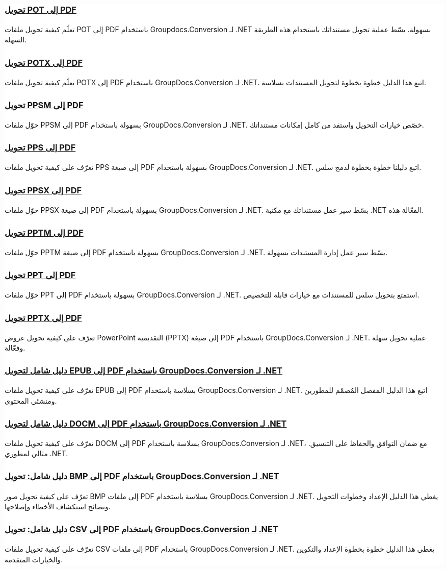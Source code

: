 ### [تحويل POT إلى PDF](./convert-pot-to-pdf/)
تعلّم كيفية تحويل ملفات POT إلى PDF باستخدام Groupdocs.Conversion لـ .NET بسهولة. بسّط عملية تحويل مستنداتك باستخدام هذه الطريقة السهلة.
### [تحويل POTX إلى PDF](./convert-potx-to-pdf/)
تعلّم كيفية تحويل ملفات POTX إلى PDF باستخدام GroupDocs.Conversion لـ .NET. اتبع هذا الدليل خطوة بخطوة لتحويل المستندات بسلاسة.
### [تحويل PPSM إلى PDF](./convert-ppsm-to-pdf/)
حوّل ملفات PPSM إلى PDF بسهولة باستخدام GroupDocs.Conversion لـ .NET. خصّص خيارات التحويل واستفد من كامل إمكانات مستنداتك.
### [تحويل PPS إلى PDF](./convert-pps-to-pdf/)
تعرّف على كيفية تحويل ملفات PPS إلى صيغة PDF بسهولة باستخدام GroupDocs.Conversion لـ .NET. اتبع دليلنا خطوة بخطوة لدمج سلس.
### [تحويل PPSX إلى PDF](./convert-ppsx-to-pdf/)
حوّل ملفات PPSX إلى صيغة PDF بسهولة باستخدام GroupDocs.Conversion لـ .NET. بسّط سير عمل مستنداتك مع مكتبة .NET الفعّالة هذه.
### [تحويل PPTM إلى PDF](./convert-pptm-to-pdf/)
حوّل ملفات PPTM إلى صيغة PDF بسهولة باستخدام GroupDocs.Conversion لـ .NET. بسّط سير عمل إدارة المستندات بسهولة.
### [تحويل PPT إلى PDF](./convert-ppt-to-pdf/)
حوّل ملفات PPT إلى PDF بسهولة باستخدام GroupDocs.Conversion لـ .NET. استمتع بتحويل سلس للمستندات مع خيارات قابلة للتخصيص.
### [تحويل PPTX إلى PDF](./convert-pptx-to-pdf/)
تعرّف على كيفية تحويل عروض PowerPoint التقديمية (PPTX) إلى صيغة PDF باستخدام GroupDocs.Conversion لـ .NET. عملية تحويل سهلة وفعّالة.
### [دليل شامل لتحويل EPUB إلى PDF باستخدام GroupDocs.Conversion لـ .NET](./convert-epub-to-pdf-groupdocs-dotnet/)
تعرّف على كيفية تحويل ملفات EPUB إلى PDF بسلاسة باستخدام GroupDocs.Conversion لـ .NET. اتبع هذا الدليل المفصل المُصمّم للمطورين ومنشئي المحتوى.

### [دليل شامل لتحويل DOCM إلى PDF باستخدام GroupDocs.Conversion لـ .NET](./convert-docm-pdf-groupdocs-net/)
تعرّف على كيفية تحويل ملفات DOCM إلى PDF بسلاسة باستخدام GroupDocs.Conversion لـ .NET، مع ضمان التوافق والحفاظ على التنسيق. مثالي لمطوري .NET.

### [دليل شامل: تحويل BMP إلى PDF باستخدام GroupDocs.Conversion لـ .NET](./convert-bmp-pdf-groupdocs-dotnet/)
تعرّف على كيفية تحويل صور BMP إلى ملفات PDF بسلاسة باستخدام GroupDocs.Conversion لـ .NET. يغطي هذا الدليل الإعداد وخطوات التحويل ونصائح استكشاف الأخطاء وإصلاحها.

### [دليل شامل: تحويل CSV إلى PDF باستخدام GroupDocs.Conversion لـ .NET](./csv-to-pdf-groupdocs-net-conversion-guide/)
تعرّف على كيفية تحويل ملفات CSV إلى ملفات PDF باستخدام GroupDocs.Conversion لـ .NET. يغطي هذا الدليل خطوة بخطوة الإعداد والتكوين والخيارات المتقدمة.
